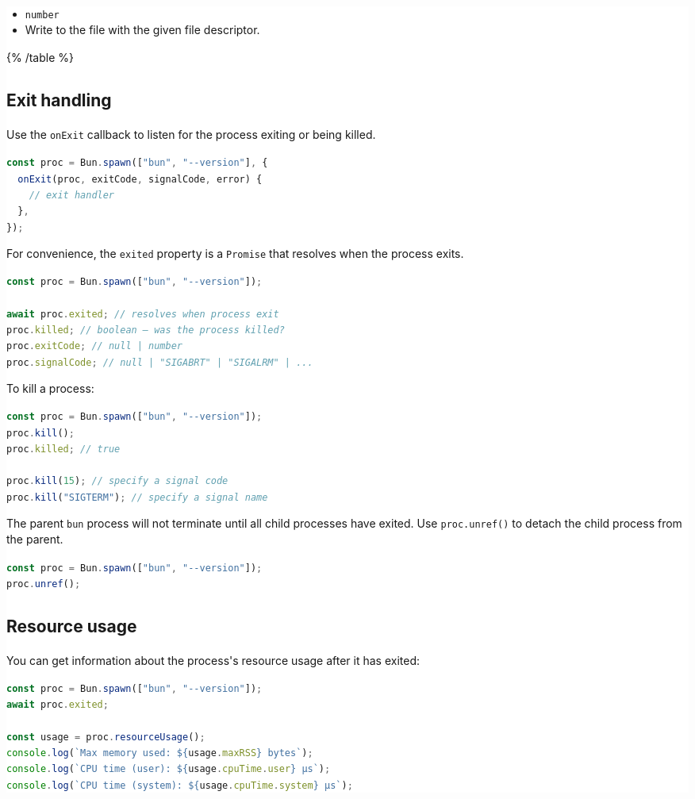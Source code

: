 
- `number`
- Write to the file with the given file descriptor.

{% /table %}

## Exit handling

Use the `onExit` callback to listen for the process exiting or being killed.

```ts
const proc = Bun.spawn(["bun", "--version"], {
  onExit(proc, exitCode, signalCode, error) {
    // exit handler
  },
});
```

For convenience, the `exited` property is a `Promise` that resolves when the process exits.

```ts
const proc = Bun.spawn(["bun", "--version"]);

await proc.exited; // resolves when process exit
proc.killed; // boolean — was the process killed?
proc.exitCode; // null | number
proc.signalCode; // null | "SIGABRT" | "SIGALRM" | ...
```

To kill a process:

```ts
const proc = Bun.spawn(["bun", "--version"]);
proc.kill();
proc.killed; // true

proc.kill(15); // specify a signal code
proc.kill("SIGTERM"); // specify a signal name
```

The parent `bun` process will not terminate until all child processes have exited. Use `proc.unref()` to detach the child process from the parent.

```ts
const proc = Bun.spawn(["bun", "--version"]);
proc.unref();
```

## Resource usage

You can get information about the process's resource usage after it has exited:

```ts
const proc = Bun.spawn(["bun", "--version"]);
await proc.exited;

const usage = proc.resourceUsage();
console.log(`Max memory used: ${usage.maxRSS} bytes`);
console.log(`CPU time (user): ${usage.cpuTime.user} µs`);
console.log(`CPU time (system): ${usage.cpuTime.system} µs`);
```
